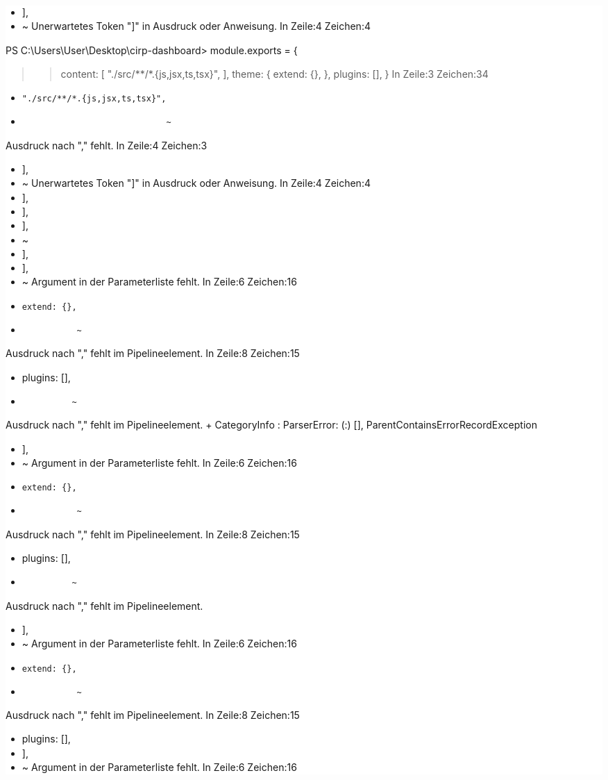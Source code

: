 +   ],
+   ~
Unerwartetes Token "]" in Ausdruck oder Anweisung.
In Zeile:4 Zeichen:4

PS C:\Users\User\Desktop\cirp-dashboard> module.exports = {
>>   content: [
>>     "./src/**/*.{js,jsx,ts,tsx}",
>>   ],
>>   theme: {
>>     extend: {},
>>   },
>>   plugins: [],
>> }
In Zeile:3 Zeichen:34
+     "./src/**/*.{js,jsx,ts,tsx}",
+                                  ~
Ausdruck nach "," fehlt.
In Zeile:4 Zeichen:3
+   ],
+   ~
Unerwartetes Token "]" in Ausdruck oder Anweisung.
In Zeile:4 Zeichen:4
+   ],
+   ],
+   ],
+    ~
+   ],
+   ],
+    ~
Argument in der Parameterliste fehlt.
In Zeile:6 Zeichen:16
+     extend: {},
+                ~
Ausdruck nach "," fehlt im Pipelineelement.
In Zeile:8 Zeichen:15
+   plugins: [],
+               ~
Ausdruck nach "," fehlt im Pipelineelement.
    + CategoryInfo          : ParserError: (:) [], ParentContainsErrorRecordException
+   ],
+    ~
Argument in der Parameterliste fehlt.
In Zeile:6 Zeichen:16
+     extend: {},
+                ~
Ausdruck nach "," fehlt im Pipelineelement.
In Zeile:8 Zeichen:15
+   plugins: [],
+               ~
Ausdruck nach "," fehlt im Pipelineelement.
+   ],
+    ~
Argument in der Parameterliste fehlt.
In Zeile:6 Zeichen:16
+     extend: {},
+                ~
Ausdruck nach "," fehlt im Pipelineelement.
In Zeile:8 Zeichen:15
+   plugins: [],
+   ],
+    ~
Argument in der Parameterliste fehlt.
In Zeile:6 Zeichen:16